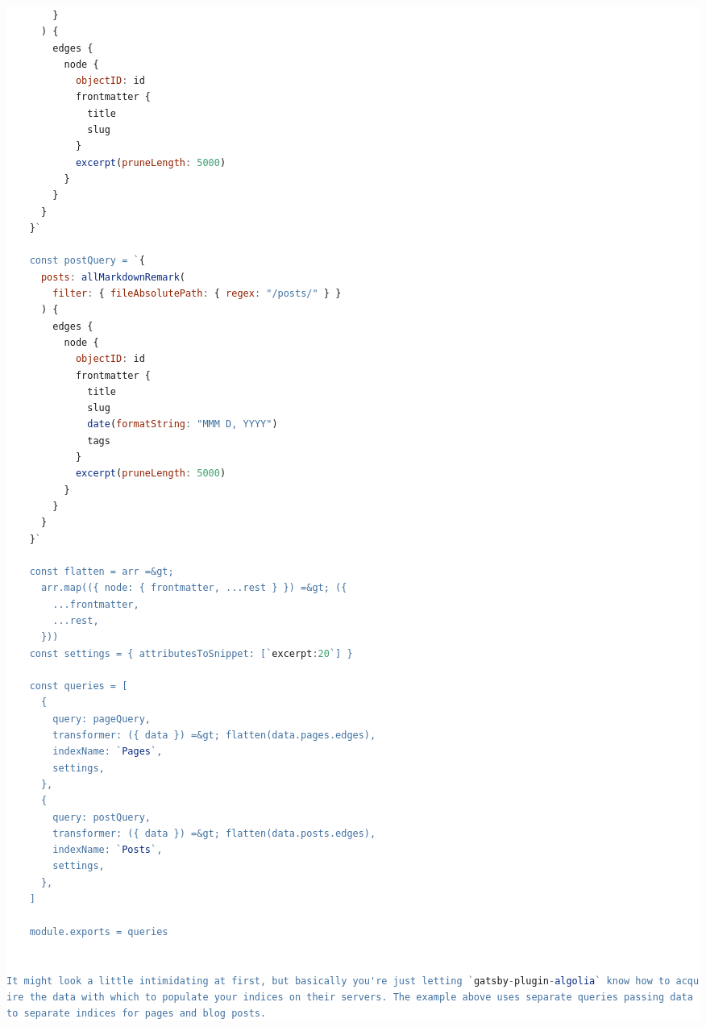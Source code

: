 ```js:title=gatsby-config.js const queries = require("./src/utils/algolia")
        }
      ) {
        edges {
          node {
            objectID: id
            frontmatter {
              title
              slug
            }
            excerpt(pruneLength: 5000)
          }
        }
      }
    }`
    
    const postQuery = `{
      posts: allMarkdownRemark(
        filter: { fileAbsolutePath: { regex: "/posts/" } }
      ) {
        edges {
          node {
            objectID: id
            frontmatter {
              title
              slug
              date(formatString: "MMM D, YYYY")
              tags
            }
            excerpt(pruneLength: 5000)
          }
        }
      }
    }`
    
    const flatten = arr =&gt;
      arr.map(({ node: { frontmatter, ...rest } }) =&gt; ({
        ...frontmatter,
        ...rest,
      }))
    const settings = { attributesToSnippet: [`excerpt:20`] }
    
    const queries = [
      {
        query: pageQuery,
        transformer: ({ data }) =&gt; flatten(data.pages.edges),
        indexName: `Pages`,
        settings,
      },
      {
        query: postQuery,
        transformer: ({ data }) =&gt; flatten(data.posts.edges),
        indexName: `Posts`,
        settings,
      },
    ]
    
    module.exports = queries
    

It might look a little intimidating at first, but basically you're just letting `gatsby-plugin-algolia` know how to acquire the data with which to populate your indices on their servers. The example above uses separate queries passing data to separate indices for pages and blog posts.

```